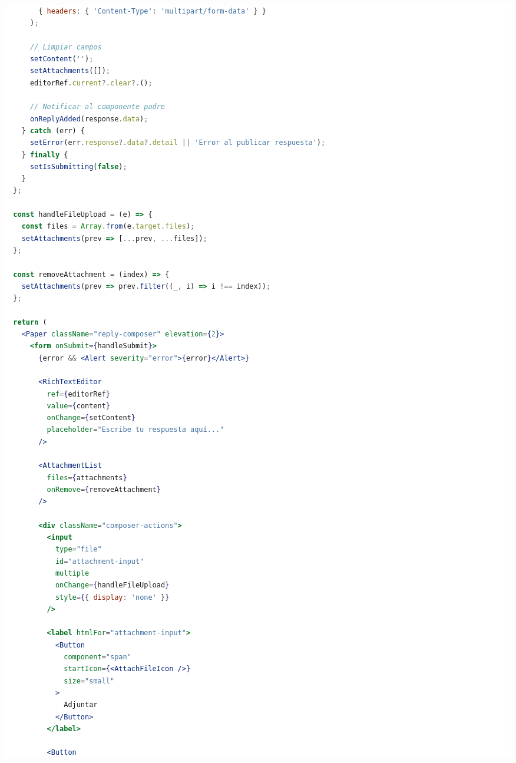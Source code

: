   ```jsx
          { headers: { 'Content-Type': 'multipart/form-data' } }
        );
        
        // Limpiar campos
        setContent('');
        setAttachments([]);
        editorRef.current?.clear?.();
        
        // Notificar al componente padre
        onReplyAdded(response.data);
      } catch (err) {
        setError(err.response?.data?.detail || 'Error al publicar respuesta');
      } finally {
        setIsSubmitting(false);
      }
    };
    
    const handleFileUpload = (e) => {
      const files = Array.from(e.target.files);
      setAttachments(prev => [...prev, ...files]);
    };
    
    const removeAttachment = (index) => {
      setAttachments(prev => prev.filter((_, i) => i !== index));
    };
    
    return (
      <Paper className="reply-composer" elevation={2}>
        <form onSubmit={handleSubmit}>
          {error && <Alert severity="error">{error}</Alert>}
          
          <RichTextEditor
            ref={editorRef}
            value={content}
            onChange={setContent}
            placeholder="Escribe tu respuesta aquí..."
          />
          
          <AttachmentList
            files={attachments}
            onRemove={removeAttachment}
          />
          
          <div className="composer-actions">
            <input
              type="file"
              id="attachment-input"
              multiple
              onChange={handleFileUpload}
              style={{ display: 'none' }}
            />
            
            <label htmlFor="attachment-input">
              <Button
                component="span"
                startIcon={<AttachFileIcon />}
                size="small"
              >
                Adjuntar
              </Button>
            </label>
            
            <Button
  ```